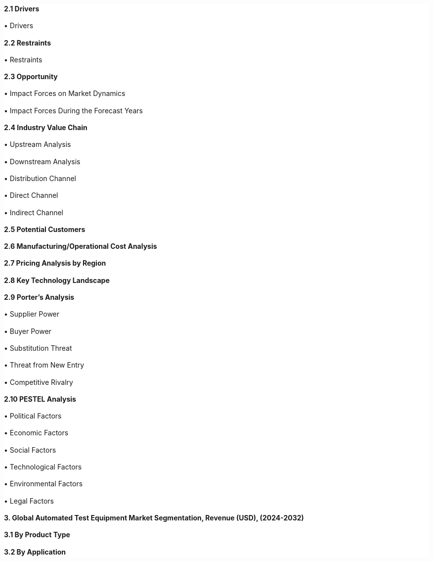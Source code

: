 <strong>2.1 Drivers</strong>

• Drivers

<strong>2.2 Restraints</strong>

• Restraints

<strong>2.3 Opportunity</strong>

• Impact Forces on Market Dynamics

• Impact Forces During the Forecast Years

<strong>2.4 Industry Value Chain</strong>

• Upstream Analysis

• Downstream Analysis

• Distribution Channel

• Direct Channel

• Indirect Channel

<strong>2.5 Potential Customers</strong>

<strong>2.6 Manufacturing/Operational Cost Analysis</strong>

<strong>2.7 Pricing Analysis by Region</strong>

<strong>2.8 Key Technology Landscape</strong>

<strong>2.9 Porter’s Analysis</strong>

• Supplier Power

• Buyer Power

• Substitution Threat

• Threat from New Entry

• Competitive Rivalry

<strong>2.10 PESTEL Analysis</strong>

• Political Factors

• Economic Factors

• Social Factors

• Technological Factors

• Environmental Factors

• Legal Factors

<strong>3. Global Automated Test Equipment Market Segmentation, Revenue (USD), (2024-2032)</strong>

<strong>3.1 By Product Type</strong>

<strong>3.2 By Application</strong>
